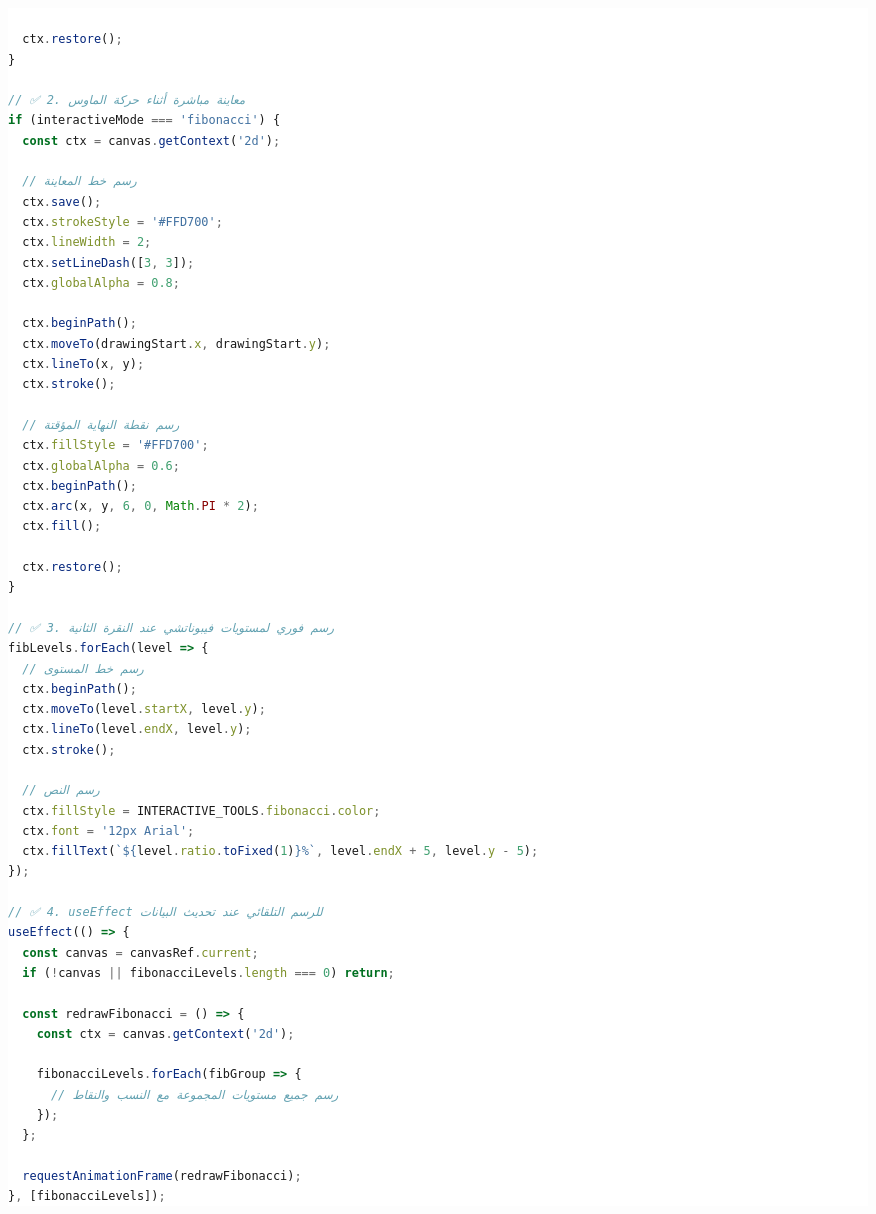 ```jsx
  
  ctx.restore();
}

// ✅ 2. معاينة مباشرة أثناء حركة الماوس
if (interactiveMode === 'fibonacci') {
  const ctx = canvas.getContext('2d');
  
  // رسم خط المعاينة
  ctx.save();
  ctx.strokeStyle = '#FFD700';
  ctx.lineWidth = 2;
  ctx.setLineDash([3, 3]);
  ctx.globalAlpha = 0.8;
  
  ctx.beginPath();
  ctx.moveTo(drawingStart.x, drawingStart.y);
  ctx.lineTo(x, y);
  ctx.stroke();
  
  // رسم نقطة النهاية المؤقتة
  ctx.fillStyle = '#FFD700';
  ctx.globalAlpha = 0.6;
  ctx.beginPath();
  ctx.arc(x, y, 6, 0, Math.PI * 2);
  ctx.fill();
  
  ctx.restore();
}

// ✅ 3. رسم فوري لمستويات فيبوناتشي عند النقرة الثانية
fibLevels.forEach(level => {
  // رسم خط المستوى
  ctx.beginPath();
  ctx.moveTo(level.startX, level.y);
  ctx.lineTo(level.endX, level.y);
  ctx.stroke();
  
  // رسم النص
  ctx.fillStyle = INTERACTIVE_TOOLS.fibonacci.color;
  ctx.font = '12px Arial';
  ctx.fillText(`${level.ratio.toFixed(1)}%`, level.endX + 5, level.y - 5);
});

// ✅ 4. useEffect للرسم التلقائي عند تحديث البيانات
useEffect(() => {
  const canvas = canvasRef.current;
  if (!canvas || fibonacciLevels.length === 0) return;

  const redrawFibonacci = () => {
    const ctx = canvas.getContext('2d');
    
    fibonacciLevels.forEach(fibGroup => {
      // رسم جميع مستويات المجموعة مع النسب والنقاط
    });
  };
  
  requestAnimationFrame(redrawFibonacci);
}, [fibonacciLevels]);
```
